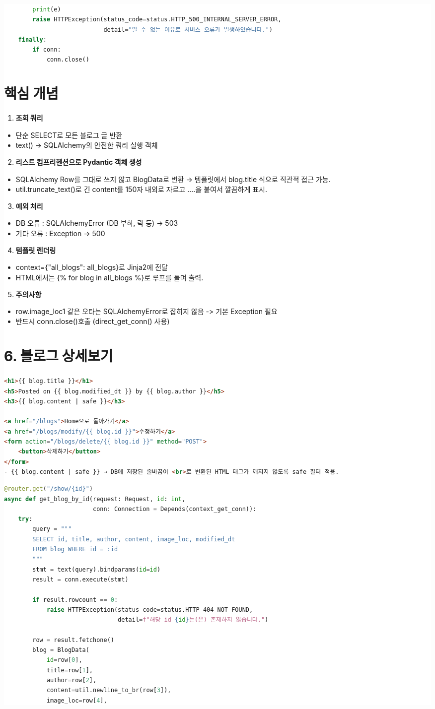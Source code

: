 ```python
        print(e)
        raise HTTPException(status_code=status.HTTP_500_INTERNAL_SERVER_ERROR,
                            detail="알 수 없는 이유로 서비스 오류가 발생하였습니다.")
    finally:
        if conn:
            conn.close()

```
# 핵심 개념
1. **조회 쿼리**
- 단순 SELECT로 모든 블로그 글 반환
- text() -> SQLAlchemy의 안전한 쿼리 실행 객체
2. **리스트 컴프리헨션으로 Pydantic 객체 생성**
- SQLAlchemy Row를 그대로 쓰지 않고 BlogData로 변환 → 템플릿에서 blog.title 식으로 직관적 접근 가능.
- util.truncate_text()로 긴 content를 150자 내외로 자르고 ....을 붙여서 깔끔하게 표시.
3. **예외 처리**
- DB 오류 : SQLAlchemyError (DB 부하, 락 등) -> 503
- 기타 오류 : Exception -> 500
4. **템플릿 렌더링**
- context={"all_blogs": all_blogs}로 Jinja2에 전달
- HTML에서는 {% for blog in all_blogs %}로 루프를 돌며 출력.
5. **주의사항**
- row.image_loc1 같은 오타는 SQLAlchemyError로 잡히지 않음 -> 기본 Exception 필요
- 반드시 conn.close()호출 (direct_get_conn() 사용)

# 6. 블로그 상세보기
```html
<h1>{{ blog.title }}</h1>
<h5>Posted on {{ blog.modified_dt }} by {{ blog.author }}</h5>
<h3>{{ blog.content | safe }}</h3>

<a href="/blogs">Home으로 돌아가기</a>
<a href="/blogs/modify/{{ blog.id }}">수정하기</a>
<form action="/blogs/delete/{{ blog.id }}" method="POST">
    <button>삭제하기</button>
</form>
- {{ blog.content | safe }} → DB에 저장된 줄바꿈이 <br>로 변환된 HTML 태그가 깨지지 않도록 safe 필터 적용.
```
```python
@router.get("/show/{id}")
async def get_blog_by_id(request: Request, id: int,
                         conn: Connection = Depends(context_get_conn)):
    try:
        query = """
        SELECT id, title, author, content, image_loc, modified_dt 
        FROM blog WHERE id = :id
        """
        stmt = text(query).bindparams(id=id)
        result = conn.execute(stmt)

        if result.rowcount == 0:
            raise HTTPException(status_code=status.HTTP_404_NOT_FOUND,
                                detail=f"해당 id {id}는(은) 존재하지 않습니다.")

        row = result.fetchone()
        blog = BlogData(
            id=row[0],
            title=row[1],
            author=row[2],
            content=util.newline_to_br(row[3]),
            image_loc=row[4],
```